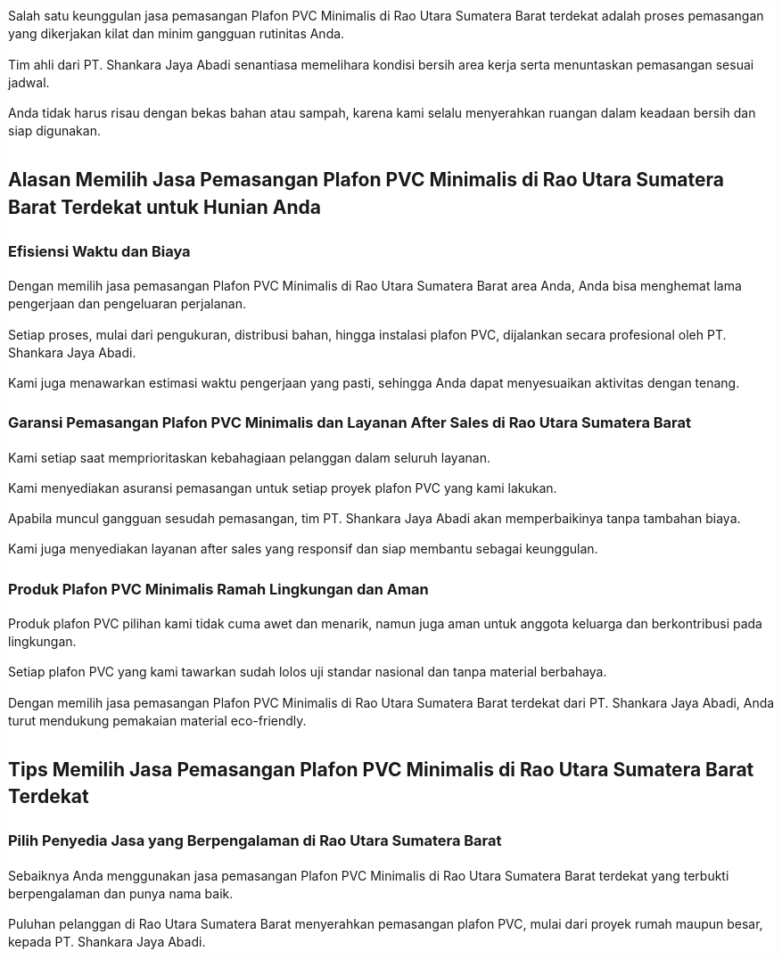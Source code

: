 Salah satu keunggulan jasa pemasangan Plafon PVC Minimalis di Rao Utara Sumatera Barat terdekat adalah proses pemasangan yang dikerjakan kilat dan minim gangguan rutinitas Anda.

Tim ahli dari PT. Shankara Jaya Abadi senantiasa memelihara kondisi bersih area kerja serta menuntaskan pemasangan sesuai jadwal.

Anda tidak harus risau dengan bekas bahan atau sampah, karena kami selalu menyerahkan ruangan dalam keadaan bersih dan siap digunakan.

## Alasan Memilih Jasa Pemasangan Plafon PVC Minimalis di Rao Utara Sumatera Barat Terdekat untuk Hunian Anda

### Efisiensi Waktu dan Biaya

Dengan memilih jasa pemasangan Plafon PVC Minimalis di Rao Utara Sumatera Barat area Anda, Anda bisa menghemat lama pengerjaan dan pengeluaran perjalanan.

Setiap proses, mulai dari pengukuran, distribusi bahan, hingga instalasi plafon PVC, dijalankan secara profesional oleh PT. Shankara Jaya Abadi.

Kami juga menawarkan estimasi waktu pengerjaan yang pasti, sehingga Anda dapat menyesuaikan aktivitas dengan tenang.

### Garansi Pemasangan Plafon PVC Minimalis dan Layanan After Sales di Rao Utara Sumatera Barat

Kami setiap saat memprioritaskan kebahagiaan pelanggan dalam seluruh layanan.

Kami menyediakan asuransi pemasangan untuk setiap proyek plafon PVC yang kami lakukan.

Apabila muncul gangguan sesudah pemasangan, tim PT. Shankara Jaya Abadi akan memperbaikinya tanpa tambahan biaya.

Kami juga menyediakan layanan after sales yang responsif dan siap membantu sebagai keunggulan.

### Produk Plafon PVC Minimalis Ramah Lingkungan dan Aman

Produk plafon PVC pilihan kami tidak cuma awet dan menarik, namun juga aman untuk anggota keluarga dan berkontribusi pada lingkungan.

Setiap plafon PVC yang kami tawarkan sudah lolos uji standar nasional dan tanpa material berbahaya.

Dengan memilih jasa pemasangan Plafon PVC Minimalis di Rao Utara Sumatera Barat terdekat dari PT. Shankara Jaya Abadi, Anda turut mendukung pemakaian material eco-friendly.

## Tips Memilih Jasa Pemasangan Plafon PVC Minimalis di Rao Utara Sumatera Barat Terdekat

### Pilih Penyedia Jasa yang Berpengalaman di Rao Utara Sumatera Barat

Sebaiknya Anda menggunakan jasa pemasangan Plafon PVC Minimalis di Rao Utara Sumatera Barat terdekat yang terbukti berpengalaman dan punya nama baik.

Puluhan pelanggan di Rao Utara Sumatera Barat menyerahkan pemasangan plafon PVC, mulai dari proyek rumah maupun besar, kepada PT. Shankara Jaya Abadi.

